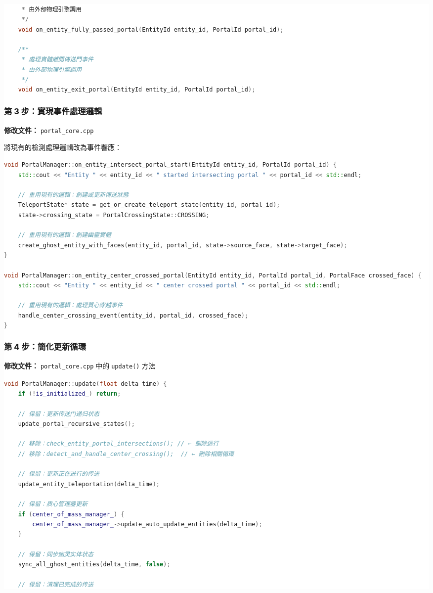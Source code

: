 ```cpp
     * 由外部物理引擎調用
     */
    void on_entity_fully_passed_portal(EntityId entity_id, PortalId portal_id);

    /**
     * 處理實體離開傳送門事件
     * 由外部物理引擎調用
     */
    void on_entity_exit_portal(EntityId entity_id, PortalId portal_id);
```

### 第 3 步：實現事件處理邏輯

**修改文件：** `portal_core.cpp`

將現有的檢測處理邏輯改為事件響應：

```cpp
void PortalManager::on_entity_intersect_portal_start(EntityId entity_id, PortalId portal_id) {
    std::cout << "Entity " << entity_id << " started intersecting portal " << portal_id << std::endl;

    // 重用現有的邏輯：創建或更新傳送狀態
    TeleportState* state = get_or_create_teleport_state(entity_id, portal_id);
    state->crossing_state = PortalCrossingState::CROSSING;

    // 重用現有的邏輯：創建幽靈實體
    create_ghost_entity_with_faces(entity_id, portal_id, state->source_face, state->target_face);
}

void PortalManager::on_entity_center_crossed_portal(EntityId entity_id, PortalId portal_id, PortalFace crossed_face) {
    std::cout << "Entity " << entity_id << " center crossed portal " << portal_id << std::endl;

    // 重用現有的邏輯：處理質心穿越事件
    handle_center_crossing_event(entity_id, portal_id, crossed_face);
}
```

### 第 4 步：簡化更新循環

**修改文件：** `portal_core.cpp` 中的 `update()` 方法

```cpp
void PortalManager::update(float delta_time) {
    if (!is_initialized_) return;

    // 保留：更新传送门递归状态
    update_portal_recursive_states();

    // 移除：check_entity_portal_intersections(); // ← 刪除這行
    // 移除：detect_and_handle_center_crossing();  // ← 刪除相關循環

    // 保留：更新正在进行的传送
    update_entity_teleportation(delta_time);

    // 保留：质心管理器更新
    if (center_of_mass_manager_) {
        center_of_mass_manager_->update_auto_update_entities(delta_time);
    }

    // 保留：同步幽灵实体状态
    sync_all_ghost_entities(delta_time, false);

    // 保留：清理已完成的传送
```